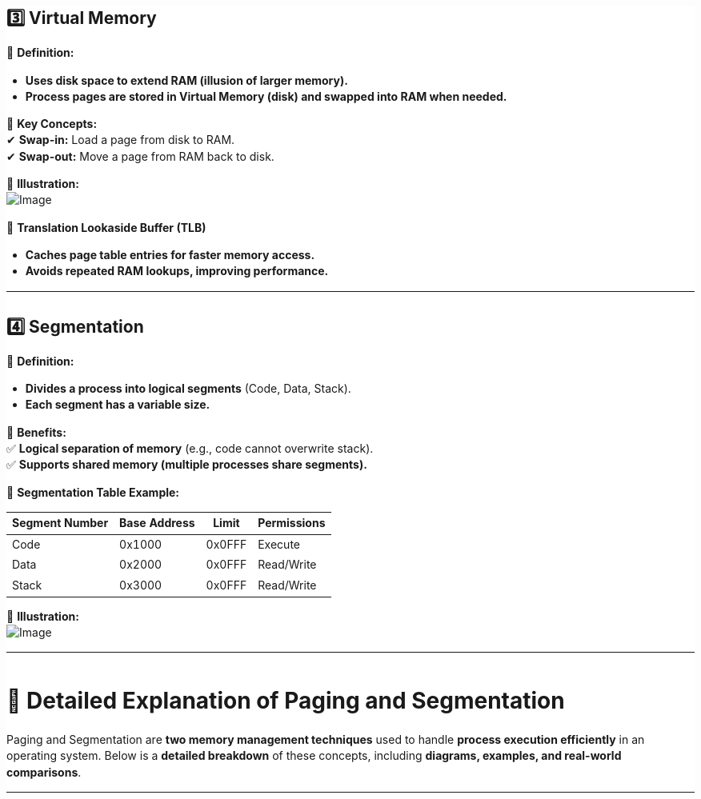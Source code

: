 
## **3️⃣ Virtual Memory**

📌 **Definition:**

- **Uses disk space to extend RAM (illusion of larger memory).**
- **Process pages are stored in Virtual Memory (disk) and swapped into RAM when needed.**

📌 **Key Concepts:**  
✔ **Swap-in:** Load a page from disk to RAM.  
✔ **Swap-out:** Move a page from RAM back to disk.

📌 **Illustration:**  
![Image](Day4_8_TLB.png)

📌 **Translation Lookaside Buffer (TLB)**

- **Caches page table entries for faster memory access.**
- **Avoids repeated RAM lookups, improving performance.**

---

## **4️⃣ Segmentation**

📌 **Definition:**

- **Divides a process into logical segments** (Code, Data, Stack).
- **Each segment has a variable size.**

📌 **Benefits:**  
✅ **Logical separation of memory** (e.g., code cannot overwrite stack).  
✅ **Supports shared memory (multiple processes share segments).**

📌 **Segmentation Table Example:**

|**Segment Number**|**Base Address**|**Limit**|**Permissions**|
|---|---|---|---|
|Code|0x1000|0x0FFF|Execute|
|Data|0x2000|0x0FFF|Read/Write|
|Stack|0x3000|0x0FFF|Read/Write|

📌 **Illustration:**  
![Image](Day4_4.png)

---
# **📌 Detailed Explanation of Paging and Segmentation**

Paging and Segmentation are **two memory management techniques** used to handle **process execution efficiently** in an operating system. Below is a **detailed breakdown** of these concepts, including **diagrams, examples, and real-world comparisons**.

---
